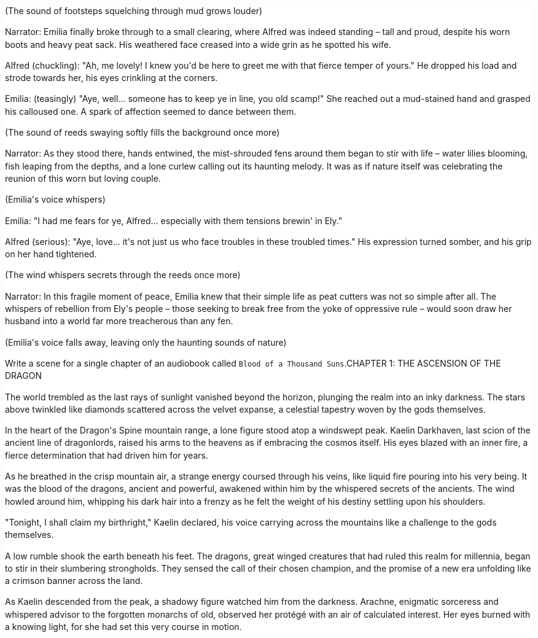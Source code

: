 (The sound of footsteps squelching through mud grows louder)

Narrator: Emilia finally broke through to a small clearing, where Alfred was indeed standing – tall and proud, despite his worn boots and heavy peat sack. His weathered face creased into a wide grin as he spotted his wife.

Alfred (chuckling): "Ah, me lovely! I knew you'd be here to greet me with that fierce temper of yours." He dropped his load and strode towards her, his eyes crinkling at the corners.

Emilia: (teasingly) "Aye, well... someone has to keep ye in line, you old scamp!" She reached out a mud-stained hand and grasped his calloused one. A spark of affection seemed to dance between them.

(The sound of reeds swaying softly fills the background once more)

Narrator: As they stood there, hands entwined, the mist-shrouded fens around them began to stir with life – water lilies blooming, fish leaping from the depths, and a lone curlew calling out its haunting melody. It was as if nature itself was celebrating the reunion of this worn but loving couple.

(Emilia's voice whispers)

Emilia: "I had me fears for ye, Alfred... especially with them tensions brewin' in Ely."

Alfred (serious): "Aye, love... it's not just us who face troubles in these troubled times." His expression turned somber, and his grip on her hand tightened.

(The wind whispers secrets through the reeds once more)

Narrator: In this fragile moment of peace, Emilia knew that their simple life as peat cutters was not so simple after all. The whispers of rebellion from Ely's people – those seeking to break free from the yoke of oppressive rule – would soon draw her husband into a world far more treacherous than any fen.

(Emilia's voice falls away, leaving only the haunting sounds of nature)<end>

Write a scene for a single chapter of an audiobook called `Blood of a Thousand Suns`.<start>CHAPTER 1: THE ASCENSION OF THE DRAGON

The world trembled as the last rays of sunlight vanished beyond the horizon, plunging the realm into an inky darkness. The stars above twinkled like diamonds scattered across the velvet expanse, a celestial tapestry woven by the gods themselves.

In the heart of the Dragon's Spine mountain range, a lone figure stood atop a windswept peak. Kaelin Darkhaven, last scion of the ancient line of dragonlords, raised his arms to the heavens as if embracing the cosmos itself. His eyes blazed with an inner fire, a fierce determination that had driven him for years.

As he breathed in the crisp mountain air, a strange energy coursed through his veins, like liquid fire pouring into his very being. It was the blood of the dragons, ancient and powerful, awakened within him by the whispered secrets of the ancients. The wind howled around him, whipping his dark hair into a frenzy as he felt the weight of his destiny settling upon his shoulders.

"Tonight, I shall claim my birthright," Kaelin declared, his voice carrying across the mountains like a challenge to the gods themselves.

A low rumble shook the earth beneath his feet. The dragons, great winged creatures that had ruled this realm for millennia, began to stir in their slumbering strongholds. They sensed the call of their chosen champion, and the promise of a new era unfolding like a crimson banner across the land.

As Kaelin descended from the peak, a shadowy figure watched him from the darkness. Arachne, enigmatic sorceress and whispered advisor to the forgotten monarchs of old, observed her protégé with an air of calculated interest. Her eyes burned with a knowing light, for she had set this very course in motion.
